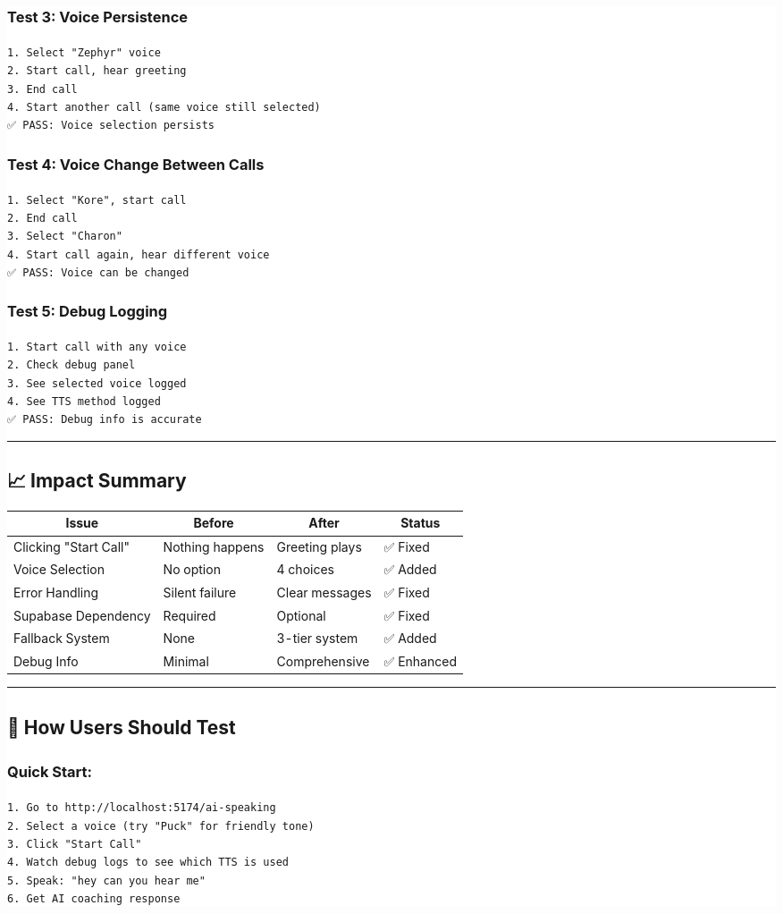 ### **Test 3: Voice Persistence**
```
1. Select "Zephyr" voice
2. Start call, hear greeting
3. End call
4. Start another call (same voice still selected)
✅ PASS: Voice selection persists
```

### **Test 4: Voice Change Between Calls**
```
1. Select "Kore", start call
2. End call
3. Select "Charon"
4. Start call again, hear different voice
✅ PASS: Voice can be changed
```

### **Test 5: Debug Logging**
```
1. Start call with any voice
2. Check debug panel
3. See selected voice logged
4. See TTS method logged
✅ PASS: Debug info is accurate
```

---

## 📈 Impact Summary

| Issue | Before | After | Status |
|-------|--------|-------|--------|
| Clicking "Start Call" | Nothing happens | Greeting plays | ✅ Fixed |
| Voice Selection | No option | 4 choices | ✅ Added |
| Error Handling | Silent failure | Clear messages | ✅ Fixed |
| Supabase Dependency | Required | Optional | ✅ Fixed |
| Fallback System | None | 3-tier system | ✅ Added |
| Debug Info | Minimal | Comprehensive | ✅ Enhanced |

---

## 🚀 How Users Should Test

### **Quick Start:**
```
1. Go to http://localhost:5174/ai-speaking
2. Select a voice (try "Puck" for friendly tone)
3. Click "Start Call"
4. Watch debug logs to see which TTS is used
5. Speak: "hey can you hear me"
6. Get AI coaching response
```
